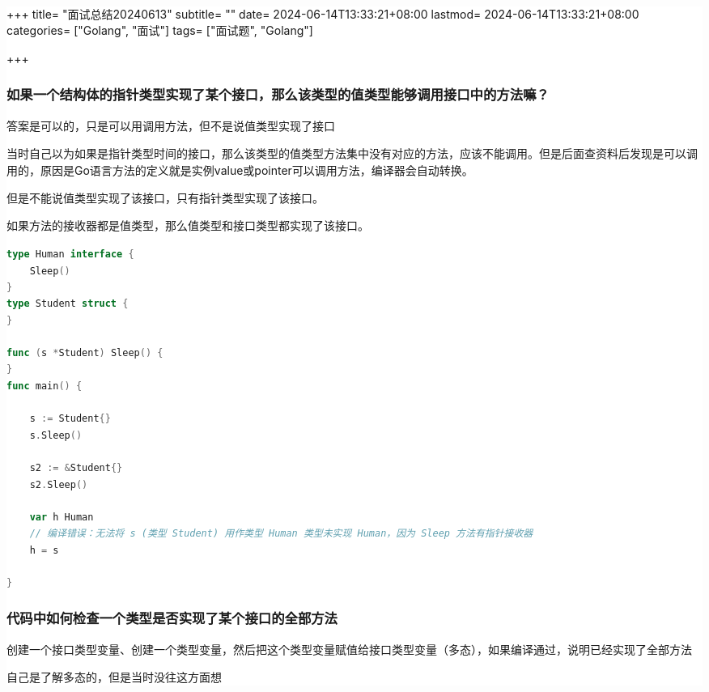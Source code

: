 +++
title= "面试总结20240613"
subtitle= ""
date= 2024-06-14T13:33:21+08:00
lastmod= 2024-06-14T13:33:21+08:00
categories= ["Golang", "面试"]
tags= ["面试题", "Golang"]

+++

### 如果一个结构体的指针类型实现了某个接口，那么该类型的值类型能够调用接口中的方法嘛？

答案是可以的，只是可以用调用方法，但不是说值类型实现了接口

当时自己以为如果是指针类型时间的接口，那么该类型的值类型方法集中没有对应的方法，应该不能调用。但是后面查资料后发现是可以调用的，原因是Go语言方法的定义就是实例value或pointer可以调用方法，编译器会自动转换。

但是不能说值类型实现了该接口，只有指针类型实现了该接口。

如果方法的接收器都是值类型，那么值类型和接口类型都实现了该接口。

```go
type Human interface {
	Sleep()
}
type Student struct {
}

func (s *Student) Sleep() {
}
func main() {

	s := Student{}
	s.Sleep()

	s2 := &Student{}
	s2.Sleep()
	
	var h Human
    // 编译错误：无法将 s (类型 Student) 用作类型 Human 类型未实现 Human，因为 Sleep 方法有指针接收器
	h = s
	
}

```





### 代码中如何检查一个类型是否实现了某个接口的全部方法

创建一个接口类型变量、创建一个类型变量，然后把这个类型变量赋值给接口类型变量（多态），如果编译通过，说明已经实现了全部方法

自己是了解多态的，但是当时没往这方面想

